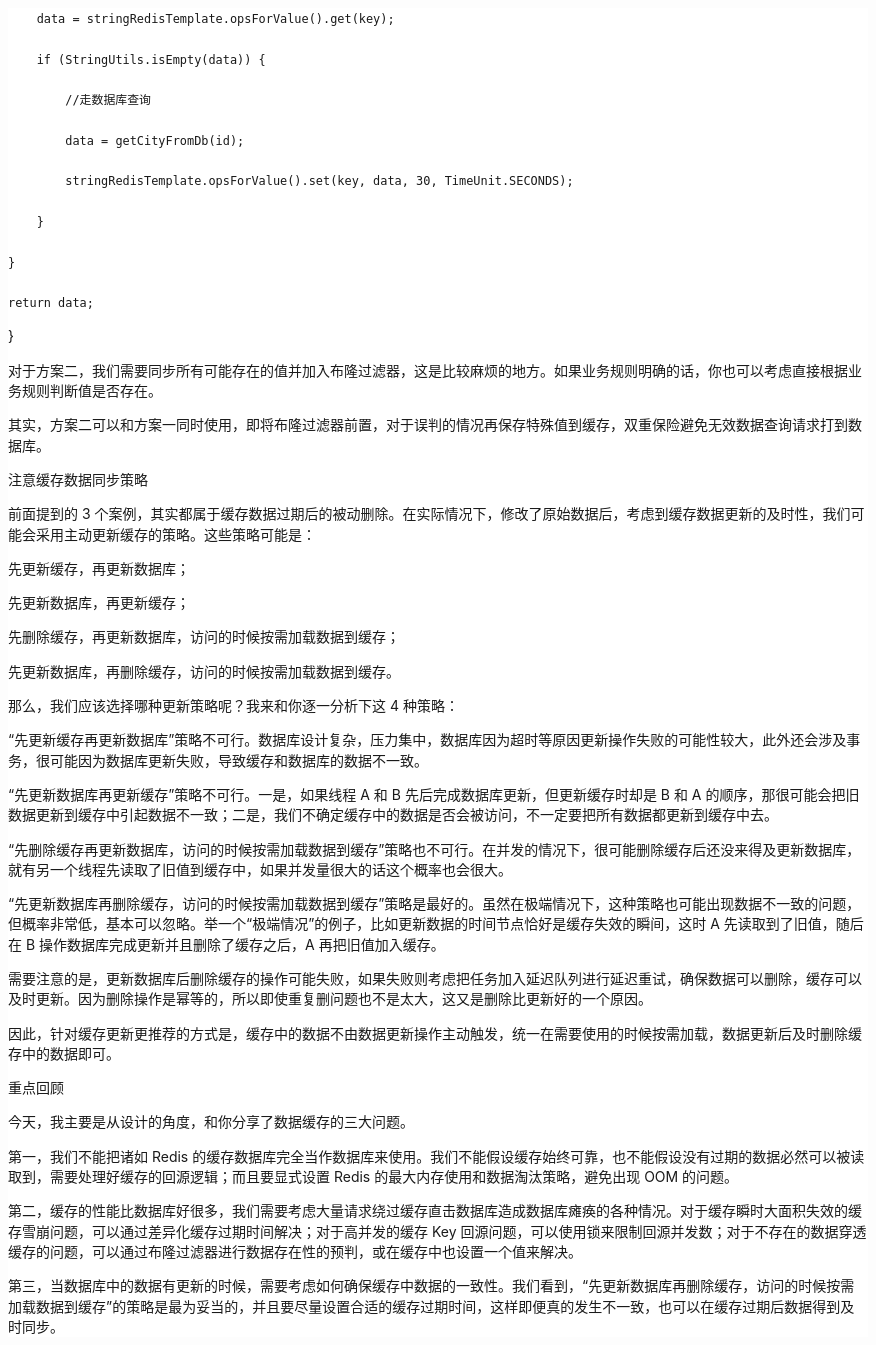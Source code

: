         data = stringRedisTemplate.opsForValue().get(key);

        if (StringUtils.isEmpty(data)) {

            //走数据库查询

            data = getCityFromDb(id);

            stringRedisTemplate.opsForValue().set(key, data, 30, TimeUnit.SECONDS);

        }

    }

    return data;

}



对于方案二，我们需要同步所有可能存在的值并加入布隆过滤器，这是比较麻烦的地方。如果业务规则明确的话，你也可以考虑直接根据业务规则判断值是否存在。

其实，方案二可以和方案一同时使用，即将布隆过滤器前置，对于误判的情况再保存特殊值到缓存，双重保险避免无效数据查询请求打到数据库。

注意缓存数据同步策略

前面提到的 3 个案例，其实都属于缓存数据过期后的被动删除。在实际情况下，修改了原始数据后，考虑到缓存数据更新的及时性，我们可能会采用主动更新缓存的策略。这些策略可能是：

先更新缓存，再更新数据库；

先更新数据库，再更新缓存；

先删除缓存，再更新数据库，访问的时候按需加载数据到缓存；

先更新数据库，再删除缓存，访问的时候按需加载数据到缓存。

那么，我们应该选择哪种更新策略呢？我来和你逐一分析下这 4 种策略：

“先更新缓存再更新数据库”策略不可行。数据库设计复杂，压力集中，数据库因为超时等原因更新操作失败的可能性较大，此外还会涉及事务，很可能因为数据库更新失败，导致缓存和数据库的数据不一致。

“先更新数据库再更新缓存”策略不可行。一是，如果线程 A 和 B 先后完成数据库更新，但更新缓存时却是 B 和 A 的顺序，那很可能会把旧数据更新到缓存中引起数据不一致；二是，我们不确定缓存中的数据是否会被访问，不一定要把所有数据都更新到缓存中去。

“先删除缓存再更新数据库，访问的时候按需加载数据到缓存”策略也不可行。在并发的情况下，很可能删除缓存后还没来得及更新数据库，就有另一个线程先读取了旧值到缓存中，如果并发量很大的话这个概率也会很大。

“先更新数据库再删除缓存，访问的时候按需加载数据到缓存”策略是最好的。虽然在极端情况下，这种策略也可能出现数据不一致的问题，但概率非常低，基本可以忽略。举一个“极端情况”的例子，比如更新数据的时间节点恰好是缓存失效的瞬间，这时 A 先读取到了旧值，随后在 B 操作数据库完成更新并且删除了缓存之后，A 再把旧值加入缓存。

需要注意的是，更新数据库后删除缓存的操作可能失败，如果失败则考虑把任务加入延迟队列进行延迟重试，确保数据可以删除，缓存可以及时更新。因为删除操作是幂等的，所以即使重复删问题也不是太大，这又是删除比更新好的一个原因。

因此，针对缓存更新更推荐的方式是，缓存中的数据不由数据更新操作主动触发，统一在需要使用的时候按需加载，数据更新后及时删除缓存中的数据即可。

重点回顾

今天，我主要是从设计的角度，和你分享了数据缓存的三大问题。

第一，我们不能把诸如 Redis 的缓存数据库完全当作数据库来使用。我们不能假设缓存始终可靠，也不能假设没有过期的数据必然可以被读取到，需要处理好缓存的回源逻辑；而且要显式设置 Redis 的最大内存使用和数据淘汰策略，避免出现 OOM 的问题。

第二，缓存的性能比数据库好很多，我们需要考虑大量请求绕过缓存直击数据库造成数据库瘫痪的各种情况。对于缓存瞬时大面积失效的缓存雪崩问题，可以通过差异化缓存过期时间解决；对于高并发的缓存 Key 回源问题，可以使用锁来限制回源并发数；对于不存在的数据穿透缓存的问题，可以通过布隆过滤器进行数据存在性的预判，或在缓存中也设置一个值来解决。

第三，当数据库中的数据有更新的时候，需要考虑如何确保缓存中数据的一致性。我们看到，“先更新数据库再删除缓存，访问的时候按需加载数据到缓存”的策略是最为妥当的，并且要尽量设置合适的缓存过期时间，这样即便真的发生不一致，也可以在缓存过期后数据得到及时同步。

